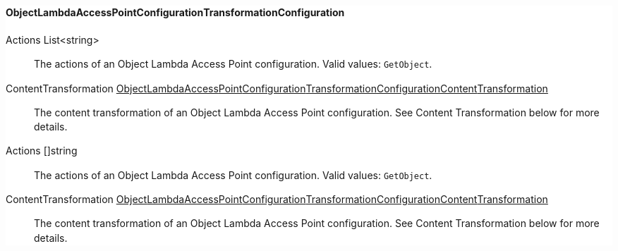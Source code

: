 <h4 id="objectlambdaaccesspointconfigurationtransformationconfiguration">Object<wbr>Lambda<wbr>Access<wbr>Point<wbr>Configuration<wbr>Transformation<wbr>Configuration</h4>

<div>
<pulumi-choosable type="language" values="csharp">
<dl class="resources-properties"><dt class="property-required"
            title="Required">
        <span id="actions_csharp">
<a data-swiftype-name="resource-property" data-swiftype-type="text" href="#actions_csharp" style="color: inherit; text-decoration: inherit;">Actions</a>
</span>
        <span class="property-indicator"></span>
        <span class="property-type">List&lt;string&gt;</span>
    </dt>
    <dd><p>The actions of an Object Lambda Access Point configuration. Valid values: <code>GetObject</code>.</p>
</dd><dt class="property-required"
            title="Required">
        <span id="contenttransformation_csharp">
<a data-swiftype-name="resource-property" data-swiftype-type="text" href="#contenttransformation_csharp" style="color: inherit; text-decoration: inherit;">Content<wbr>Transformation</a>
</span>
        <span class="property-indicator"></span>
        <span class="property-type"><a href="#objectlambdaaccesspointconfigurationtransformationconfigurationcontenttransformation">Object<wbr>Lambda<wbr>Access<wbr>Point<wbr>Configuration<wbr>Transformation<wbr>Configuration<wbr>Content<wbr>Transformation</a></span>
    </dt>
    <dd><p>The content transformation of an Object Lambda Access Point configuration. See Content Transformation below for more details.</p>
</dd></dl>
</pulumi-choosable>
</div>

<div>
<pulumi-choosable type="language" values="go">
<dl class="resources-properties"><dt class="property-required"
            title="Required">
        <span id="actions_go">
<a data-swiftype-name="resource-property" data-swiftype-type="text" href="#actions_go" style="color: inherit; text-decoration: inherit;">Actions</a>
</span>
        <span class="property-indicator"></span>
        <span class="property-type">[]string</span>
    </dt>
    <dd><p>The actions of an Object Lambda Access Point configuration. Valid values: <code>GetObject</code>.</p>
</dd><dt class="property-required"
            title="Required">
        <span id="contenttransformation_go">
<a data-swiftype-name="resource-property" data-swiftype-type="text" href="#contenttransformation_go" style="color: inherit; text-decoration: inherit;">Content<wbr>Transformation</a>
</span>
        <span class="property-indicator"></span>
        <span class="property-type"><a href="#objectlambdaaccesspointconfigurationtransformationconfigurationcontenttransformation">Object<wbr>Lambda<wbr>Access<wbr>Point<wbr>Configuration<wbr>Transformation<wbr>Configuration<wbr>Content<wbr>Transformation</a></span>
    </dt>
    <dd><p>The content transformation of an Object Lambda Access Point configuration. See Content Transformation below for more details.</p>
</dd></dl>
</pulumi-choosable>
</div>
